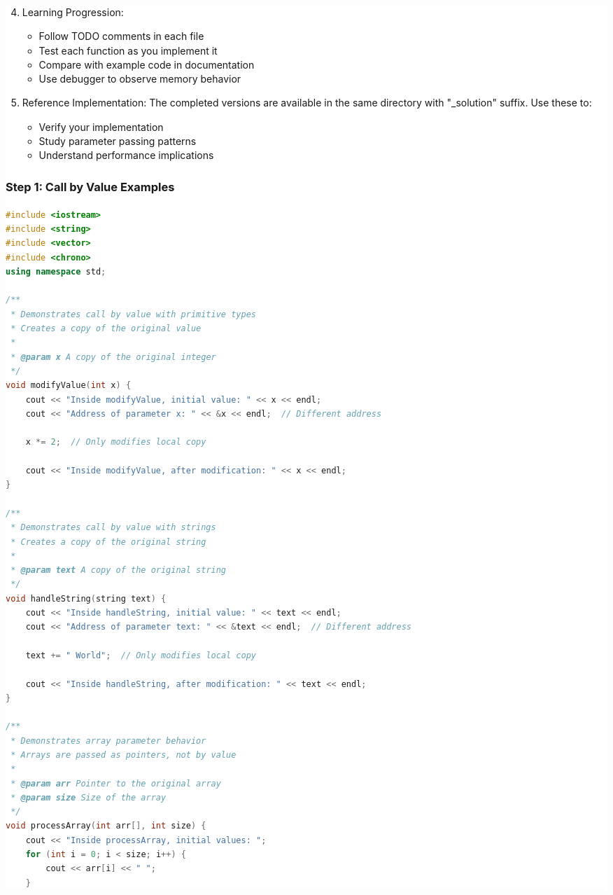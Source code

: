 4. Learning Progression:
   - Follow TODO comments in each file
   - Test each function as you implement it
   - Compare with example code in documentation
   - Use debugger to observe memory behavior
   
5. Reference Implementation:
   The completed versions are available in the same directory with "_solution" suffix.
   Use these to:
   - Verify your implementation
   - Study parameter passing patterns
   - Understand performance implications

### Step 1: Call by Value Examples

```cpp
#include <iostream>
#include <string>
#include <vector>
#include <chrono>
using namespace std;

/**
 * Demonstrates call by value with primitive types
 * Creates a copy of the original value
 * 
 * @param x A copy of the original integer
 */
void modifyValue(int x) {
    cout << "Inside modifyValue, initial value: " << x << endl;
    cout << "Address of parameter x: " << &x << endl;  // Different address
    
    x *= 2;  // Only modifies local copy
    
    cout << "Inside modifyValue, after modification: " << x << endl;
}

/**
 * Demonstrates call by value with strings
 * Creates a copy of the original string
 * 
 * @param text A copy of the original string
 */
void handleString(string text) {
    cout << "Inside handleString, initial value: " << text << endl;
    cout << "Address of parameter text: " << &text << endl;  // Different address
    
    text += " World";  // Only modifies local copy
    
    cout << "Inside handleString, after modification: " << text << endl;
}

/**
 * Demonstrates array parameter behavior
 * Arrays are passed as pointers, not by value
 * 
 * @param arr Pointer to the original array
 * @param size Size of the array
 */
void processArray(int arr[], int size) {
    cout << "Inside processArray, initial values: ";
    for (int i = 0; i < size; i++) {
        cout << arr[i] << " ";
    }
```